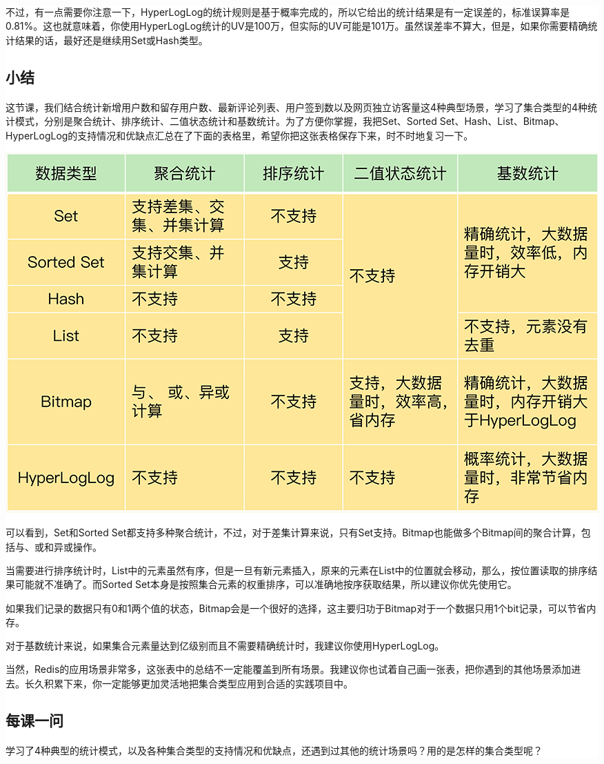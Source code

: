 不过，有一点需要你注意一下，HyperLogLog的统计规则是基于概率完成的，所以它给出的统计结果是有一定误差的，标准误算率是0.81%。这也就意味着，你使用HyperLogLog统计的UV是100万，但实际的UV可能是101万。虽然误差率不算大，但是，如果你需要精确统计结果的话，最好还是继续用Set或Hash类型。

## 小结

这节课，我们结合统计新增用户数和留存用户数、最新评论列表、用户签到数以及网页独立访客量这4种典型场景，学习了集合类型的4种统计模式，分别是聚合统计、排序统计、二值状态统计和基数统计。为了方便你掌握，我把Set、Sorted Set、Hash、List、Bitmap、HyperLogLog的支持情况和优缺点汇总在了下面的表格里，希望你把这张表格保存下来，时不时地复习一下。

![img](.pics/c0bb35d0d91a62ef4ca1bd939a9b136e.png)

可以看到，Set和Sorted Set都支持多种聚合统计，不过，对于差集计算来说，只有Set支持。Bitmap也能做多个Bitmap间的聚合计算，包括与、或和异或操作。

当需要进行排序统计时，List中的元素虽然有序，但是一旦有新元素插入，原来的元素在List中的位置就会移动，那么，按位置读取的排序结果可能就不准确了。而Sorted Set本身是按照集合元素的权重排序，可以准确地按序获取结果，所以建议你优先使用它。

如果我们记录的数据只有0和1两个值的状态，Bitmap会是一个很好的选择，这主要归功于Bitmap对于一个数据只用1个bit记录，可以节省内存。

对于基数统计来说，如果集合元素量达到亿级别而且不需要精确统计时，我建议你使用HyperLogLog。

当然，Redis的应用场景非常多，这张表中的总结不一定能覆盖到所有场景。我建议你也试着自己画一张表，把你遇到的其他场景添加进去。长久积累下来，你一定能够更加灵活地把集合类型应用到合适的实践项目中。

## 每课一问

学习了4种典型的统计模式，以及各种集合类型的支持情况和优缺点，还遇到过其他的统计场景吗？用的是怎样的集合类型呢？

